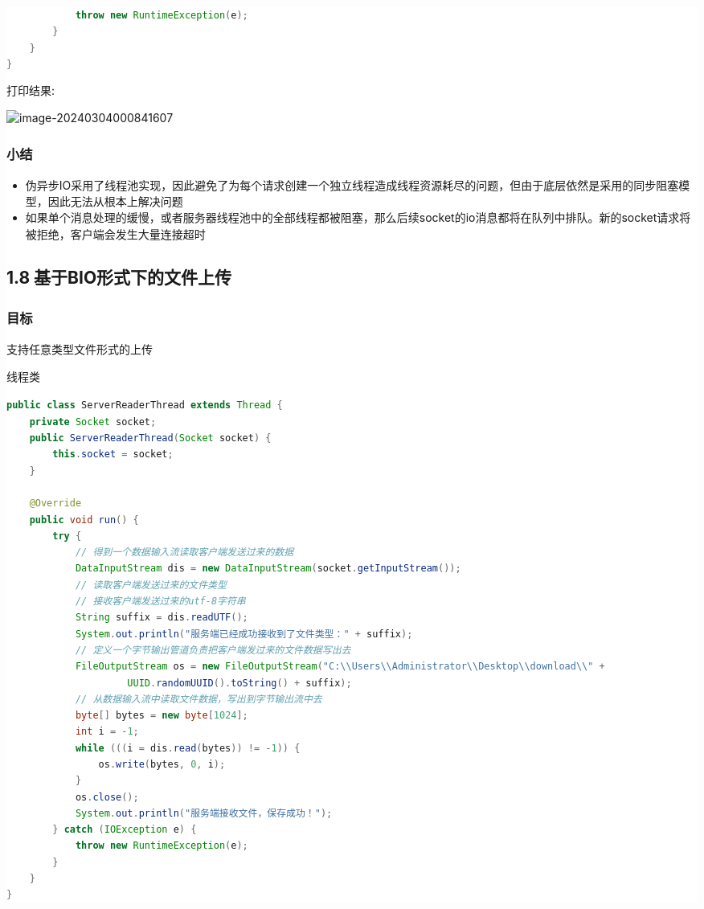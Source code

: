 ```java
            throw new RuntimeException(e);
        }
    }
}
```

打印结果:

![image-20240304000841607](https://raw.githubusercontent.com/PigPigLetsGo/imeages/master/image-20240304000841607.png)

### 小结

-  伪异步IO采用了线程池实现，因此避免了为每个请求创建一个独立线程造成线程资源耗尽的问题，但由于底层依然是采用的同步阻塞模型，因此无法从根本上解决问题
-  如果单个消息处理的缓慢，或者服务器线程池中的全部线程都被阻塞，那么后续socket的io消息都将在队列中排队。新的socket请求将被拒绝，客户端会发生大量连接超时

## 1.8 基于BIO形式下的文件上传

### 目标

支持任意类型文件形式的上传

线程类

```java
public class ServerReaderThread extends Thread {
    private Socket socket;
    public ServerReaderThread(Socket socket) {
        this.socket = socket;
    }

    @Override
    public void run() {
        try {
            // 得到一个数据输入流读取客户端发送过来的数据
            DataInputStream dis = new DataInputStream(socket.getInputStream());
            // 读取客户端发送过来的文件类型
            // 接收客户端发送过来的utf-8字符串
            String suffix = dis.readUTF();
            System.out.println("服务端已经成功接收到了文件类型：" + suffix);
            // 定义一个字节输出管道负责把客户端发过来的文件数据写出去
            FileOutputStream os = new FileOutputStream("C:\\Users\\Administrator\\Desktop\\download\\" +
                     UUID.randomUUID().toString() + suffix);
            // 从数据输入流中读取文件数据，写出到字节输出流中去
            byte[] bytes = new byte[1024];
            int i = -1;
            while (((i = dis.read(bytes)) != -1)) {
                os.write(bytes, 0, i);
            }
            os.close();
            System.out.println("服务端接收文件，保存成功！");
        } catch (IOException e) {
            throw new RuntimeException(e);
        }
    }
}
```
